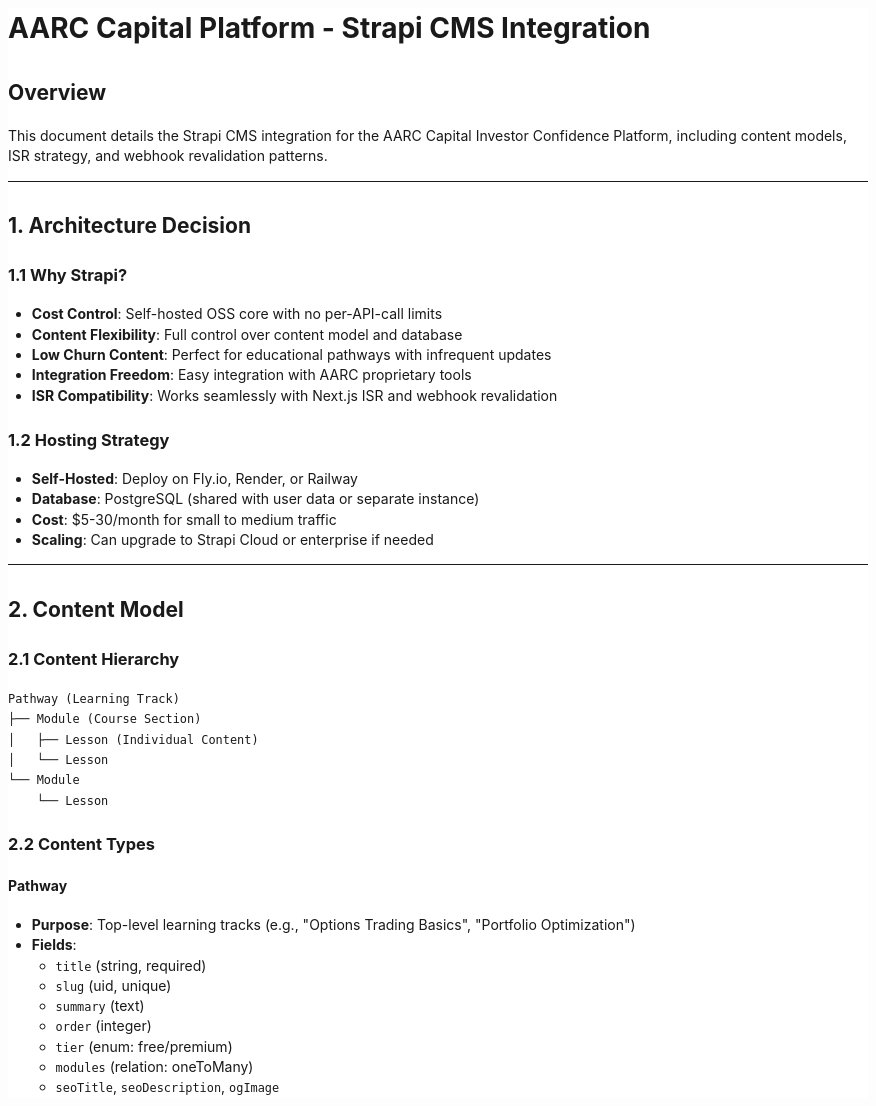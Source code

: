 # AARC Capital Platform - Strapi CMS Integration

## Overview

This document details the Strapi CMS integration for the AARC Capital Investor Confidence Platform, including content models, ISR strategy, and webhook revalidation patterns.

---

## 1. Architecture Decision

### 1.1 Why Strapi?
- **Cost Control**: Self-hosted OSS core with no per-API-call limits
- **Content Flexibility**: Full control over content model and database
- **Low Churn Content**: Perfect for educational pathways with infrequent updates
- **Integration Freedom**: Easy integration with AARC proprietary tools
- **ISR Compatibility**: Works seamlessly with Next.js ISR and webhook revalidation

### 1.2 Hosting Strategy
- **Self-Hosted**: Deploy on Fly.io, Render, or Railway
- **Database**: PostgreSQL (shared with user data or separate instance)
- **Cost**: $5-30/month for small to medium traffic
- **Scaling**: Can upgrade to Strapi Cloud or enterprise if needed

---

## 2. Content Model

### 2.1 Content Hierarchy
```
Pathway (Learning Track)
├── Module (Course Section)
│   ├── Lesson (Individual Content)
│   └── Lesson
└── Module
    └── Lesson
```

### 2.2 Content Types

#### Pathway
- **Purpose**: Top-level learning tracks (e.g., "Options Trading Basics", "Portfolio Optimization")
- **Fields**:
  - `title` (string, required)
  - `slug` (uid, unique)
  - `summary` (text)
  - `order` (integer)
  - `tier` (enum: free/premium)
  - `modules` (relation: oneToMany)
  - `seoTitle`, `seoDescription`, `ogImage`
